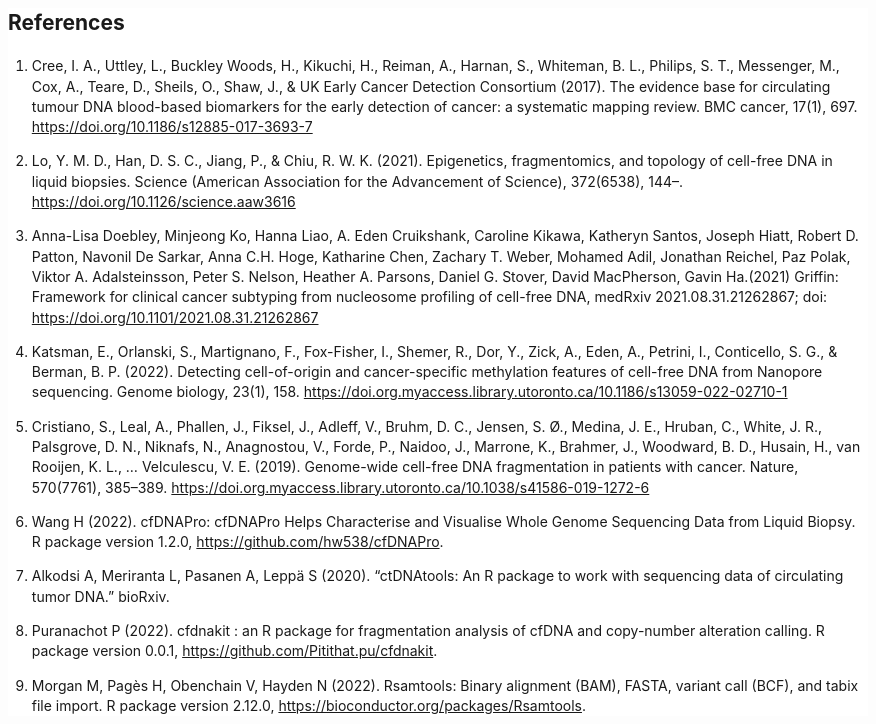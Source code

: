 ## References

1.  Cree, I. A., Uttley, L., Buckley Woods, H., Kikuchi, H., Reiman, A.,
    Harnan, S., Whiteman, B. L., Philips, S. T., Messenger, M., Cox, A.,
    Teare, D., Sheils, O., Shaw, J., & UK Early Cancer Detection
    Consortium (2017). The evidence base for circulating tumour DNA
    blood-based biomarkers for the early detection of cancer: a
    systematic mapping review. BMC cancer, 17(1), 697.
    <https://doi.org/10.1186/s12885-017-3693-7>

2.  Lo, Y. M. D., Han, D. S. C., Jiang, P., & Chiu, R. W. K. (2021).
    Epigenetics, fragmentomics, and topology of cell-free DNA in liquid
    biopsies. Science (American Association for the Advancement of
    Science), 372(6538), 144–. <https://doi.org/10.1126/science.aaw3616>

3.  Anna-Lisa Doebley, Minjeong Ko, Hanna Liao, A. Eden Cruikshank,
    Caroline Kikawa, Katheryn Santos, Joseph Hiatt, Robert D. Patton,
    Navonil De Sarkar, Anna C.H. Hoge, Katharine Chen, Zachary T. Weber,
    Mohamed Adil, Jonathan Reichel, Paz Polak, Viktor A. Adalsteinsson,
    Peter S. Nelson, Heather A. Parsons, Daniel G. Stover, David
    MacPherson, Gavin Ha.(2021) Griffin: Framework for clinical cancer
    subtyping from nucleosome profiling of cell-free DNA, medRxiv
    2021.08.31.21262867; doi:
    <https://doi.org/10.1101/2021.08.31.21262867>

4.  Katsman, E., Orlanski, S., Martignano, F., Fox-Fisher, I., Shemer,
    R., Dor, Y., Zick, A., Eden, A., Petrini, I., Conticello, S. G., &
    Berman, B. P. (2022). Detecting cell-of-origin and cancer-specific
    methylation features of cell-free DNA from Nanopore sequencing.
    Genome biology, 23(1), 158.
    <https://doi.org.myaccess.library.utoronto.ca/10.1186/s13059-022-02710-1>

5.  Cristiano, S., Leal, A., Phallen, J., Fiksel, J., Adleff, V.,
    Bruhm, D. C., Jensen, S. Ø., Medina, J. E., Hruban, C., White, J.
    R., Palsgrove, D. N., Niknafs, N., Anagnostou, V., Forde, P.,
    Naidoo, J., Marrone, K., Brahmer, J., Woodward, B. D., Husain, H.,
    van Rooijen, K. L., … Velculescu, V. E. (2019). Genome-wide
    cell-free DNA fragmentation in patients with cancer. Nature,
    570(7761), 385–389.
    <https://doi.org.myaccess.library.utoronto.ca/10.1038/s41586-019-1272-6>

6.  Wang H (2022). cfDNAPro: cfDNAPro Helps Characterise and Visualise
    Whole Genome Sequencing Data from Liquid Biopsy. R package version
    1.2.0, <https://github.com/hw538/cfDNAPro>.

7.  Alkodsi A, Meriranta L, Pasanen A, Leppä S (2020). “ctDNAtools: An R
    package to work with sequencing data of circulating tumor DNA.”
    bioRxiv.

8.  Puranachot P (2022). cfdnakit : an R package for fragmentation
    analysis of cfDNA and copy-number alteration calling. R package
    version 0.0.1, <https://github.com/Pitithat.pu/cfdnakit>.

9.  Morgan M, Pagès H, Obenchain V, Hayden N (2022). Rsamtools: Binary
    alignment (BAM), FASTA, variant call (BCF), and tabix file import. R
    package version 2.12.0,
    <https://bioconductor.org/packages/Rsamtools>.
